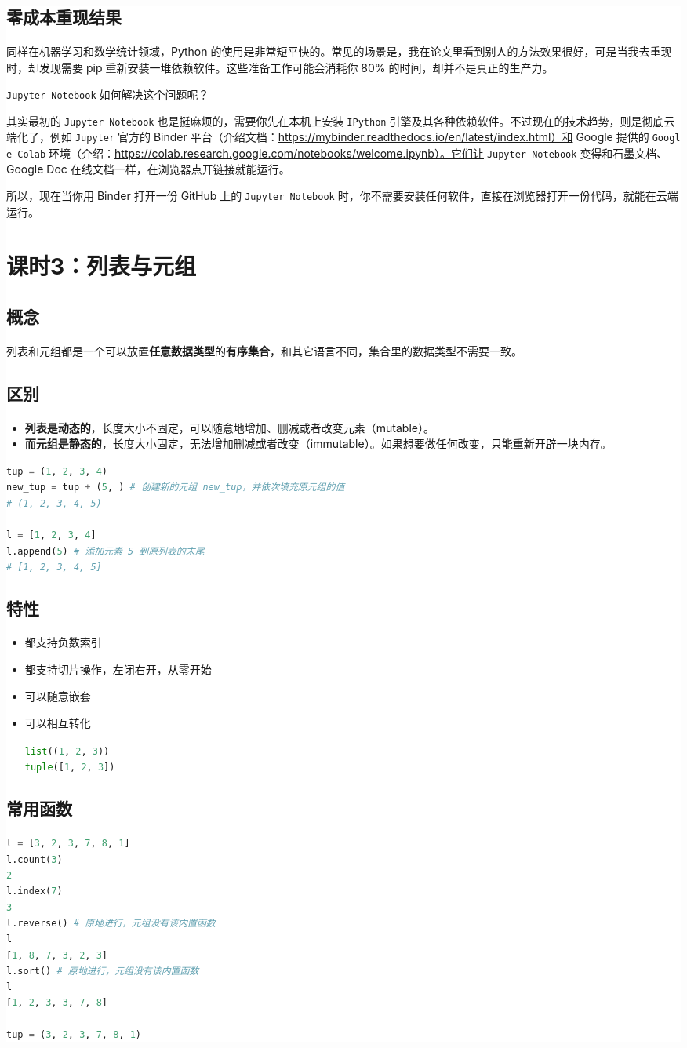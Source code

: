 ## 零成本重现结果

同样在机器学习和数学统计领域，Python 的使用是非常短平快的。常见的场景是，我在论文里看到别人的方法效果很好，可是当我去重现时，却发现需要 pip 重新安装一堆依赖软件。这些准备工作可能会消耗你 80% 的时间，却并不是真正的生产力。

`Jupyter Notebook` 如何解决这个问题呢？

其实最初的 `Jupyter Notebook` 也是挺麻烦的，需要你先在本机上安装 `IPython` 引擎及其各种依赖软件。不过现在的技术趋势，则是彻底云端化了，例如 `Jupyter` 官方的 Binder 平台（介绍文档：https://mybinder.readthedocs.io/en/latest/index.html）和 Google 提供的 `Google Colab` 环境（介绍：https://colab.research.google.com/notebooks/welcome.ipynb）。它们让 `Jupyter Notebook` 变得和石墨文档、Google Doc 在线文档一样，在浏览器点开链接就能运行。

所以，现在当你用 Binder 打开一份 GitHub 上的 `Jupyter Notebook` 时，你不需要安装任何软件，直接在浏览器打开一份代码，就能在云端运行。

# 课时3：列表与元组

## 概念

列表和元组都是一个可以放置**任意数据类型**的**有序集合**，和其它语言不同，集合里的数据类型不需要一致。

## 区别

- **列表是动态的**，长度大小不固定，可以随意地增加、删减或者改变元素（mutable）。
- **而元组是静态的**，长度大小固定，无法增加删减或者改变（immutable）。如果想要做任何改变，只能重新开辟一块内存。

```python
tup = (1, 2, 3, 4)
new_tup = tup + (5, ) # 创建新的元组 new_tup，并依次填充原元组的值
# (1, 2, 3, 4, 5)
 
l = [1, 2, 3, 4]
l.append(5) # 添加元素 5 到原列表的末尾
# [1, 2, 3, 4, 5]
```

## 特性

- 都支持负数索引

- 都支持切片操作，左闭右开，从零开始

- 可以随意嵌套

- 可以相互转化

  ```python
  list((1, 2, 3))
  tuple([1, 2, 3])
  ```

## 常用函数

```python
l = [3, 2, 3, 7, 8, 1]
l.count(3) 
2
l.index(7)
3
l.reverse() # 原地进行，元组没有该内置函数
l
[1, 8, 7, 3, 2, 3]
l.sort() # 原地进行，元组没有该内置函数
l
[1, 2, 3, 3, 7, 8]

tup = (3, 2, 3, 7, 8, 1)
```